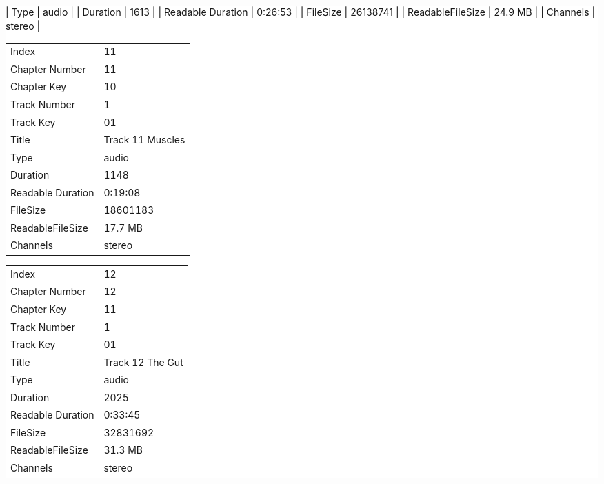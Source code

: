 | Type | audio |
| Duration | 1613 |
| Readable Duration | 0:26:53 |
| FileSize | 26138741 |
| ReadableFileSize | 24.9 MB |
| Channels | stereo |

|  |  |
| - | - |
| Index | 11 |
| Chapter Number | 11 |
| Chapter Key | 10 |
| Track Number | 1 |
| Track Key | 01 |
| Title | Track 11 Muscles |
| Type | audio |
| Duration | 1148 |
| Readable Duration | 0:19:08 |
| FileSize | 18601183 |
| ReadableFileSize | 17.7 MB |
| Channels | stereo |

|  |  |
| - | - |
| Index | 12 |
| Chapter Number | 12 |
| Chapter Key | 11 |
| Track Number | 1 |
| Track Key | 01 |
| Title | Track 12 The Gut |
| Type | audio |
| Duration | 2025 |
| Readable Duration | 0:33:45 |
| FileSize | 32831692 |
| ReadableFileSize | 31.3 MB |
| Channels | stereo |
